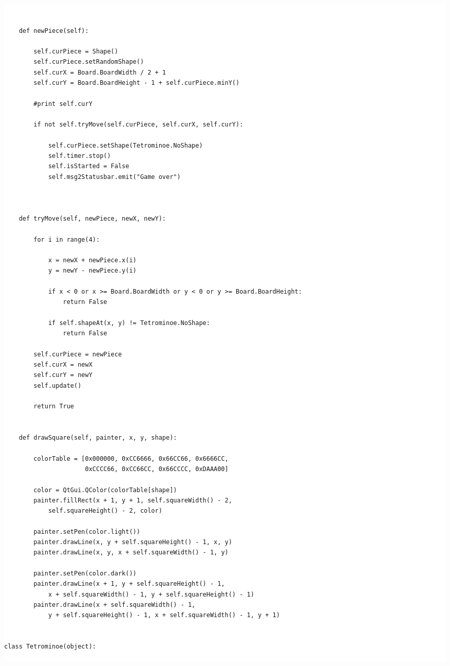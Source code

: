 ```
            

    def newPiece(self):
        
        self.curPiece = Shape()
        self.curPiece.setRandomShape()
        self.curX = Board.BoardWidth / 2 + 1
        self.curY = Board.BoardHeight - 1 + self.curPiece.minY()
        
        #print self.curY

        if not self.tryMove(self.curPiece, self.curX, self.curY):
            
            self.curPiece.setShape(Tetrominoe.NoShape)
            self.timer.stop()
            self.isStarted = False
            self.msg2Statusbar.emit("Game over")



    def tryMove(self, newPiece, newX, newY):
        
        for i in range(4):
            
            x = newX + newPiece.x(i)
            y = newY - newPiece.y(i)
            
            if x < 0 or x >= Board.BoardWidth or y < 0 or y >= Board.BoardHeight:
                return False
                
            if self.shapeAt(x, y) != Tetrominoe.NoShape:
                return False

        self.curPiece = newPiece
        self.curX = newX
        self.curY = newY
        self.update()
        
        return True
        

    def drawSquare(self, painter, x, y, shape):
        
        colorTable = [0x000000, 0xCC6666, 0x66CC66, 0x6666CC,
                      0xCCCC66, 0xCC66CC, 0x66CCCC, 0xDAAA00]

        color = QtGui.QColor(colorTable[shape])
        painter.fillRect(x + 1, y + 1, self.squareWidth() - 2, 
            self.squareHeight() - 2, color)

        painter.setPen(color.light())
        painter.drawLine(x, y + self.squareHeight() - 1, x, y)
        painter.drawLine(x, y, x + self.squareWidth() - 1, y)

        painter.setPen(color.dark())
        painter.drawLine(x + 1, y + self.squareHeight() - 1,
            x + self.squareWidth() - 1, y + self.squareHeight() - 1)
        painter.drawLine(x + self.squareWidth() - 1, 
            y + self.squareHeight() - 1, x + self.squareWidth() - 1, y + 1)


class Tetrominoe(object):
    
```